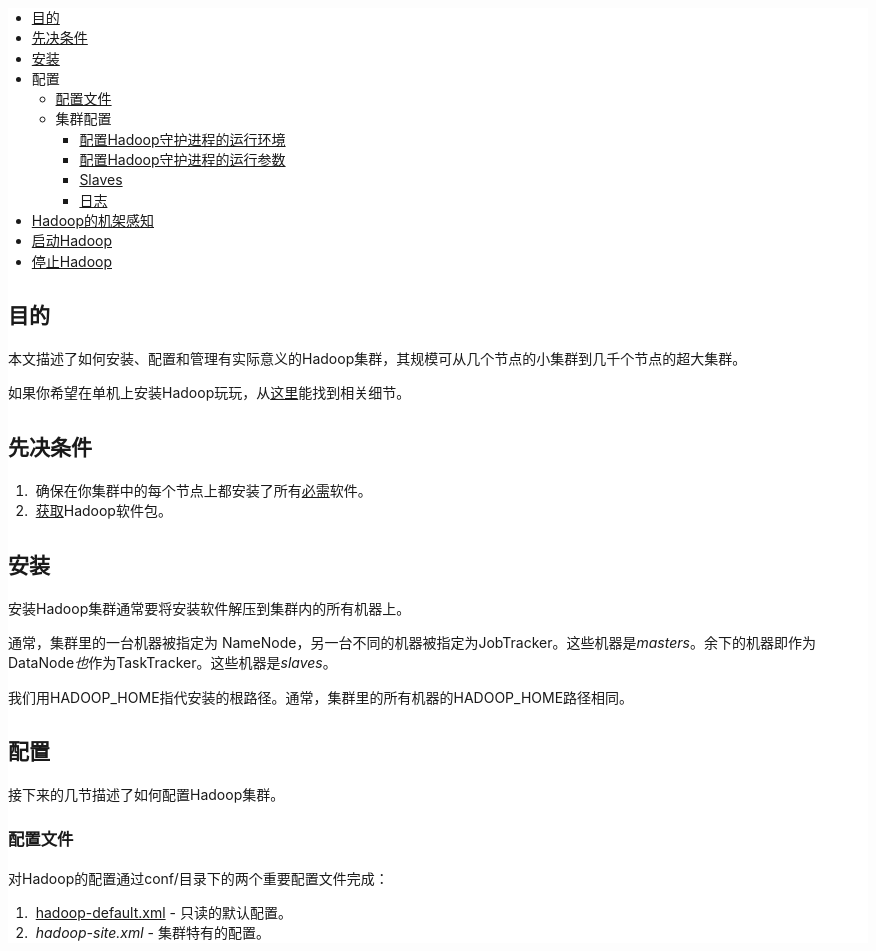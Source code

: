 - [目的](http://hadoop.apache.org/docs/r1.0.4/cn/cluster_setup.html#目的)
- [先决条件](http://hadoop.apache.org/docs/r1.0.4/cn/cluster_setup.html#先决条件)
- [安装](http://hadoop.apache.org/docs/r1.0.4/cn/cluster_setup.html#安装)
- 配置
  - [配置文件](http://hadoop.apache.org/docs/r1.0.4/cn/cluster_setup.html#配置文件)
  - 集群配置
    - [配置Hadoop守护进程的运行环境](http://hadoop.apache.org/docs/r1.0.4/cn/cluster_setup.html#配置Hadoop守护进程的运行环境)
    - [配置Hadoop守护进程的运行参数](http://hadoop.apache.org/docs/r1.0.4/cn/cluster_setup.html#配置Hadoop守护进程的运行参数)
    - [Slaves](http://hadoop.apache.org/docs/r1.0.4/cn/cluster_setup.html#Slaves)
    - [日志](http://hadoop.apache.org/docs/r1.0.4/cn/cluster_setup.html#日志)
- [Hadoop的机架感知](http://hadoop.apache.org/docs/r1.0.4/cn/cluster_setup.html#Hadoop的机架感知)
- [启动Hadoop](http://hadoop.apache.org/docs/r1.0.4/cn/cluster_setup.html#启动Hadoop)
- [停止Hadoop](http://hadoop.apache.org/docs/r1.0.4/cn/cluster_setup.html#停止Hadoop)



## 目的

本文描述了如何安装、配置和管理有实际意义的Hadoop集群，其规模可从几个节点的小集群到几千个节点的超大集群。

如果你希望在单机上安装Hadoop玩玩，从[这里](http://hadoop.apache.org/docs/r1.0.4/cn/quickstart.html)能找到相关细节。



## 先决条件

1. ​          确保在你集群中的每个节点上都安装了所有[必需](http://hadoop.apache.org/docs/r1.0.4/cn/quickstart.html#PreReqs)软件。        
2. ​           [获取](http://hadoop.apache.org/docs/r1.0.4/cn/quickstart.html#下载)Hadoop软件包。        



## 安装

安装Hadoop集群通常要将安装软件解压到集群内的所有机器上。

通常，集群里的一台机器被指定为   NameNode，另一台不同的机器被指定为JobTracker。这些机器是*masters*。余下的机器即作为DataNode*也*作为TaskTracker。这些机器是*slaves*。

我们用HADOOP_HOME指代安装的根路径。通常，集群里的所有机器的HADOOP_HOME路径相同。



## 配置

接下来的几节描述了如何配置Hadoop集群。



### 配置文件

对Hadoop的配置通过conf/目录下的两个重要配置文件完成：

1. ​             [hadoop-default.xml](https://hadoop.apache.org/core/docs/current/hadoop-default.html) - 只读的默认配置。          
2. ​             *hadoop-site.xml* - 集群特有的配置。          
